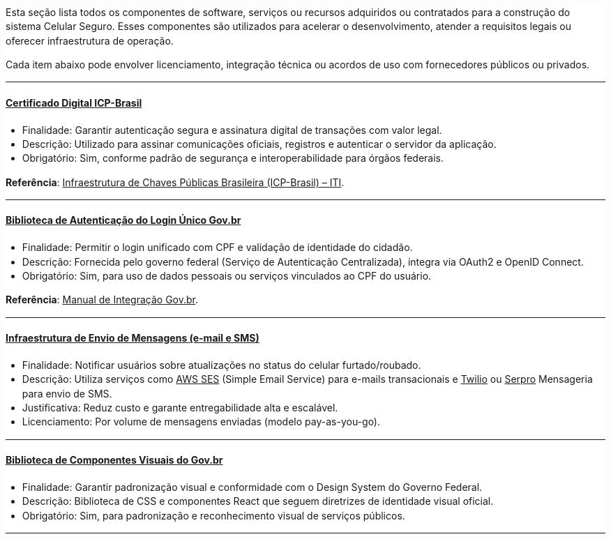 Esta seção lista todos os componentes de software, serviços ou recursos adquiridos ou contratados para a construção do sistema Celular Seguro. Esses componentes são utilizados para acelerar o desenvolvimento, atender a requisitos legais ou oferecer infraestrutura de operação.

Cada item abaixo pode envolver licenciamento, integração técnica ou acordos de uso com fornecedores públicos ou privados.

---

#### [Certificado Digital ICP-Brasil](https://www.gov.br/iti/pt-br/assuntos/icp-brasil)

- Finalidade: Garantir autenticação segura e assinatura digital de transações com valor legal.
- Descrição: Utilizado para assinar comunicações oficiais, registros e autenticar o servidor da aplicação.
- Obrigatório: Sim, conforme padrão de segurança e interoperabilidade para órgãos federais.
  
**Referência**: [Infraestrutura de Chaves Públicas Brasileira (ICP-Brasil) – ITI](https://www.gov.br/iti/pt-br/assuntos/icp-brasil).

---

#### [Biblioteca de Autenticação do Login Único Gov.br](https://acesso.gov.br/roteiro-tecnico/)

- Finalidade: Permitir o login unificado com CPF e validação de identidade do cidadão.
- Descrição: Fornecida pelo governo federal (Serviço de Autenticação Centralizada), integra via OAuth2 e OpenID Connect.
- Obrigatório: Sim, para uso de dados pessoais ou serviços vinculados ao CPF do usuário.
  
**Referência**: [Manual de Integração Gov.br]((https://acesso.gov.br/roteiro-tecnico/)).

---

#### [Infraestrutura de Envio de Mensagens (e-mail e SMS)](https://docs.aws.amazon.com/ses/)

- Finalidade: Notificar usuários sobre atualizações no status do celular furtado/roubado.
- Descrição: Utiliza serviços como [AWS SES](https://docs.aws.amazon.com/ses/) (Simple Email Service) para e-mails transacionais e [Twilio](https://www.twilio.com/sms) ou [Serpro](https://servicos.serpro.gov.br/mensageria/) Mensageria para envio de SMS.
- Justificativa: Reduz custo e garante entregabilidade alta e escalável.
- Licenciamento: Por volume de mensagens enviadas (modelo pay-as-you-go).
  
---

#### [Biblioteca de Componentes Visuais do Gov.br](https://www.gov.br/governodigital/pt-br/design-system)

- Finalidade: Garantir padronização visual e conformidade com o Design System do Governo Federal.
- Descrição: Biblioteca de CSS e componentes React que seguem diretrizes de identidade visual oficial.
- Obrigatório: Sim, para padronização e reconhecimento visual de serviços públicos.

---

